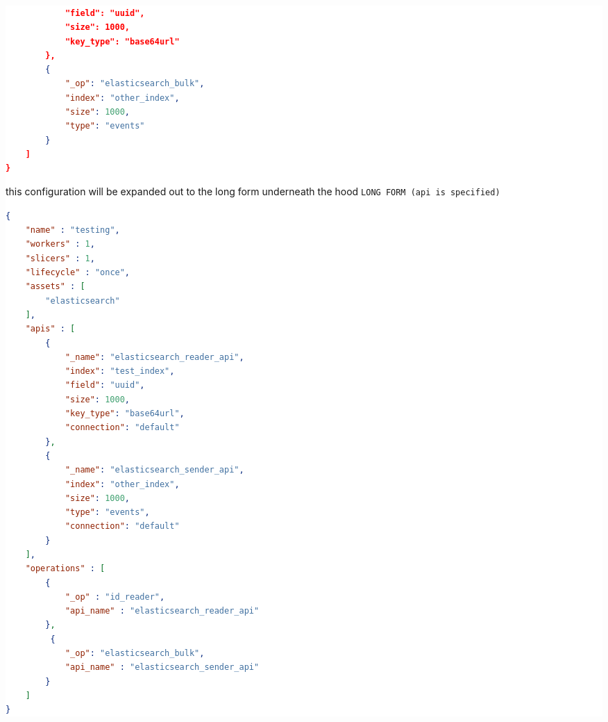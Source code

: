 ```json
            "field": "uuid",
            "size": 1000,
            "key_type": "base64url"
        },
        {
            "_op": "elasticsearch_bulk",
            "index": "other_index",
            "size": 1000,
            "type": "events"
        }
    ]
}

```

this configuration will be expanded out to the long form underneath the hood
`LONG FORM (api is specified)`

```json
{
    "name" : "testing",
    "workers" : 1,
    "slicers" : 1,
    "lifecycle" : "once",
    "assets" : [
        "elasticsearch"
    ],
    "apis" : [
        {
            "_name": "elasticsearch_reader_api",
            "index": "test_index",
            "field": "uuid",
            "size": 1000,
            "key_type": "base64url",
            "connection": "default"
        },
        {
            "_name": "elasticsearch_sender_api",
            "index": "other_index",
            "size": 1000,
            "type": "events",
            "connection": "default"
        }
    ],
    "operations" : [
        {
            "_op" : "id_reader",
            "api_name" : "elasticsearch_reader_api"
        },
         {
            "_op": "elasticsearch_bulk",
            "api_name" : "elasticsearch_sender_api"
        }
    ]
}
```
